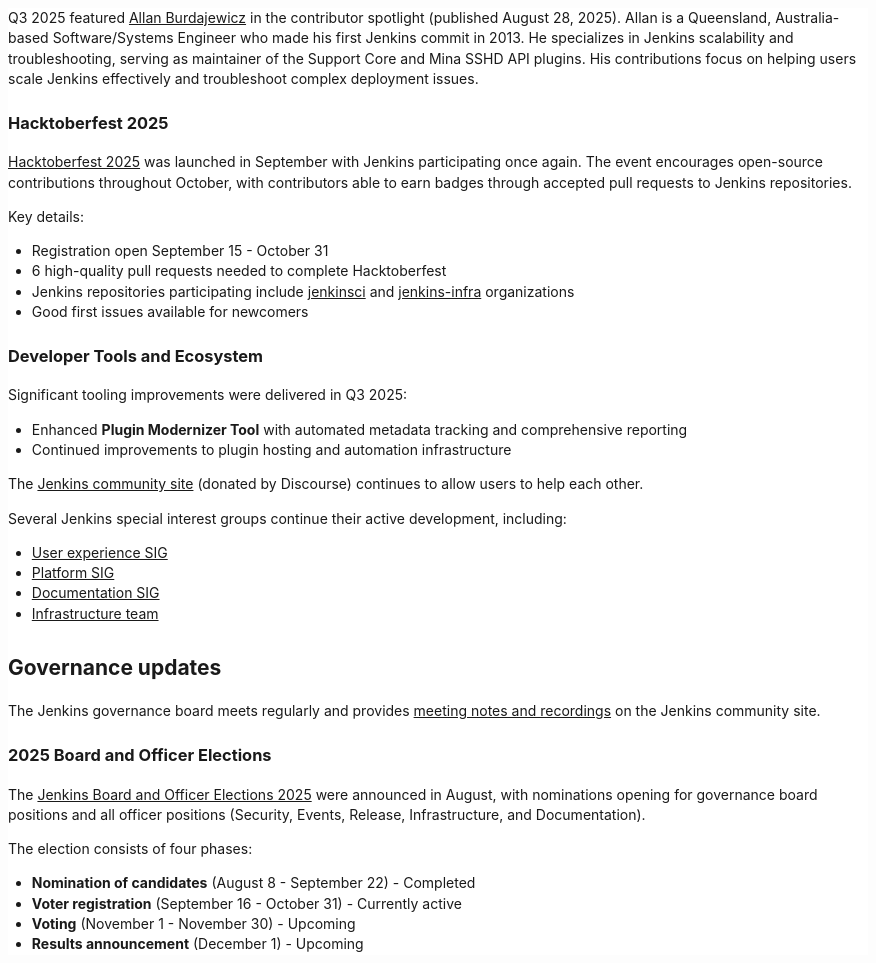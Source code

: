 Q3 2025 featured [Allan Burdajewicz](https://contributors.jenkins.io/pages/contributors/allan-burdajewicz/) in the contributor spotlight (published August 28, 2025). Allan is a Queensland, Australia-based Software/Systems Engineer who made his first Jenkins commit in 2013. He specializes in Jenkins scalability and troubleshooting, serving as maintainer of the Support Core and Mina SSHD API plugins. His contributions focus on helping users scale Jenkins effectively and troubleshoot complex deployment issues.

### Hacktoberfest 2025

[Hacktoberfest 2025](https://www.jenkins.io/blog/2025/09/24/hacktoberfest-2025-intro/) was launched in September with Jenkins participating once again. The event encourages open-source contributions throughout October, with contributors able to earn badges through accepted pull requests to Jenkins repositories.

Key details:
* Registration open September 15 - October 31
* 6 high-quality pull requests needed to complete Hacktoberfest
* Jenkins repositories participating include [jenkinsci](https://github.com/jenkinsci/) and [jenkins-infra](https://github.com/jenkins-infra/) organizations
* Good first issues available for newcomers

### Developer Tools and Ecosystem

Significant tooling improvements were delivered in Q3 2025:
* Enhanced **Plugin Modernizer Tool** with automated metadata tracking and comprehensive reporting
* Continued improvements to plugin hosting and automation infrastructure

The [Jenkins community site](https://community.jenkins.io/) (donated by Discourse) continues to allow users to help each other.

Several Jenkins special interest groups continue their active development, including:

* [User experience SIG](https://community.jenkins.io/tag/sig-ux)
* [Platform SIG](https://community.jenkins.io/tag/sig-platform)
* [Documentation SIG](https://community.jenkins.io/tag/sig-docs)
* [Infrastructure team](https://community.jenkins.io/tag/sig-infra)

## Governance updates

The Jenkins governance board meets regularly and provides [meeting notes and recordings](https://community.jenkins.io/tag/governance) on the Jenkins community site.

### 2025 Board and Officer Elections

The [Jenkins Board and Officer Elections 2025](https://www.jenkins.io/blog/2025/08/08/board-officer-election-announcement/) were announced in August, with nominations opening for governance board positions and all officer positions (Security, Events, Release, Infrastructure, and Documentation).

The election consists of four phases:
* **Nomination of candidates** (August 8 - September 22) - Completed
* **Voter registration** (September 16 - October 31) - Currently active
* **Voting** (November 1 - November 30) - Upcoming
* **Results announcement** (December 1) - Upcoming
